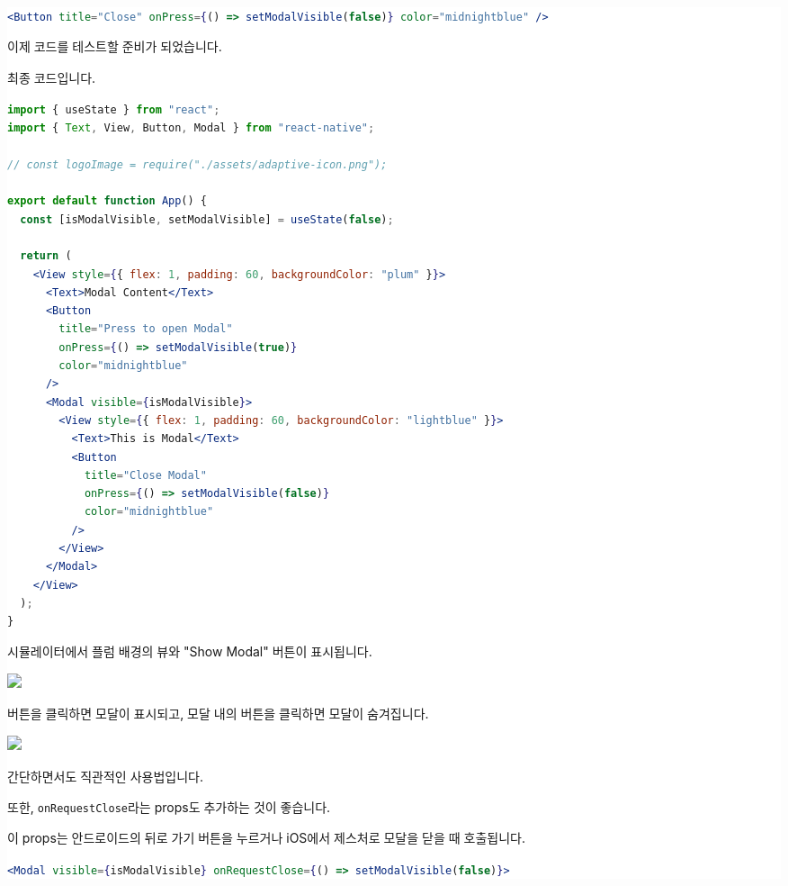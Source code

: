 ```jsx
<Button title="Close" onPress={() => setModalVisible(false)} color="midnightblue" />
```

이제 코드를 테스트할 준비가 되었습니다.

최종 코드입니다.

```jsx
import { useState } from "react";
import { Text, View, Button, Modal } from "react-native";

// const logoImage = require("./assets/adaptive-icon.png");

export default function App() {
  const [isModalVisible, setModalVisible] = useState(false);

  return (
    <View style={{ flex: 1, padding: 60, backgroundColor: "plum" }}>
      <Text>Modal Content</Text>
      <Button
        title="Press to open Modal"
        onPress={() => setModalVisible(true)}
        color="midnightblue"
      />
      <Modal visible={isModalVisible}>
        <View style={{ flex: 1, padding: 60, backgroundColor: "lightblue" }}>
          <Text>This is Modal</Text>
          <Button
            title="Close Modal"
            onPress={() => setModalVisible(false)}
            color="midnightblue"
          />
        </View>
      </Modal>
    </View>
  );
}
```

시뮬레이터에서 플럼 배경의 뷰와 "Show Modal" 버튼이 표시됩니다.

![](https://blogger.googleusercontent.com/img/a/AVvXsEhX4BuzV6YYG0Fy1-cvyQmYwmGlYg0GPHwz8gcL3WCMVIP7Db837AeauzAtTBqVNx1XFPwhf62tGBa6cS1ACAtsdxzESrJtiUVLxEW_trl74TcvyCZhBiAMljAIb0CNSTd-ORYOFzKzG4yjvxkF4Oa97R-th6Tax8NQF3PmVSCXZad3bZN4Hx7wzm-uOCc)

버튼을 클릭하면 모달이 표시되고, 모달 내의 버튼을 클릭하면 모달이 숨겨집니다.

![](https://blogger.googleusercontent.com/img/a/AVvXsEgSK1zv0XDleQQ-z95yq6Wo2Y4pAZRKMs2f4wGpWofvA4Dnt2HSNdSYWOTGwH_kZGRxgdx-89I51LP6TqeJxnxl-mCJU-KUjj5gSBLsuSb6anvQCyU0E9jmOYjCaKQb-1yL0LCBsGWYo2EKH8fBBHMbqJX2epwFJAZ_EM-oZXpQDcddMmRVRwkOJDSGEKc)


간단하면서도 직관적인 사용법입니다.

또한, `onRequestClose`라는 props도 추가하는 것이 좋습니다.

이 props는 안드로이드의 뒤로 가기 버튼을 누르거나 iOS에서 제스처로 모달을 닫을 때 호출됩니다.

```jsx
<Modal visible={isModalVisible} onRequestClose={() => setModalVisible(false)}>
```
